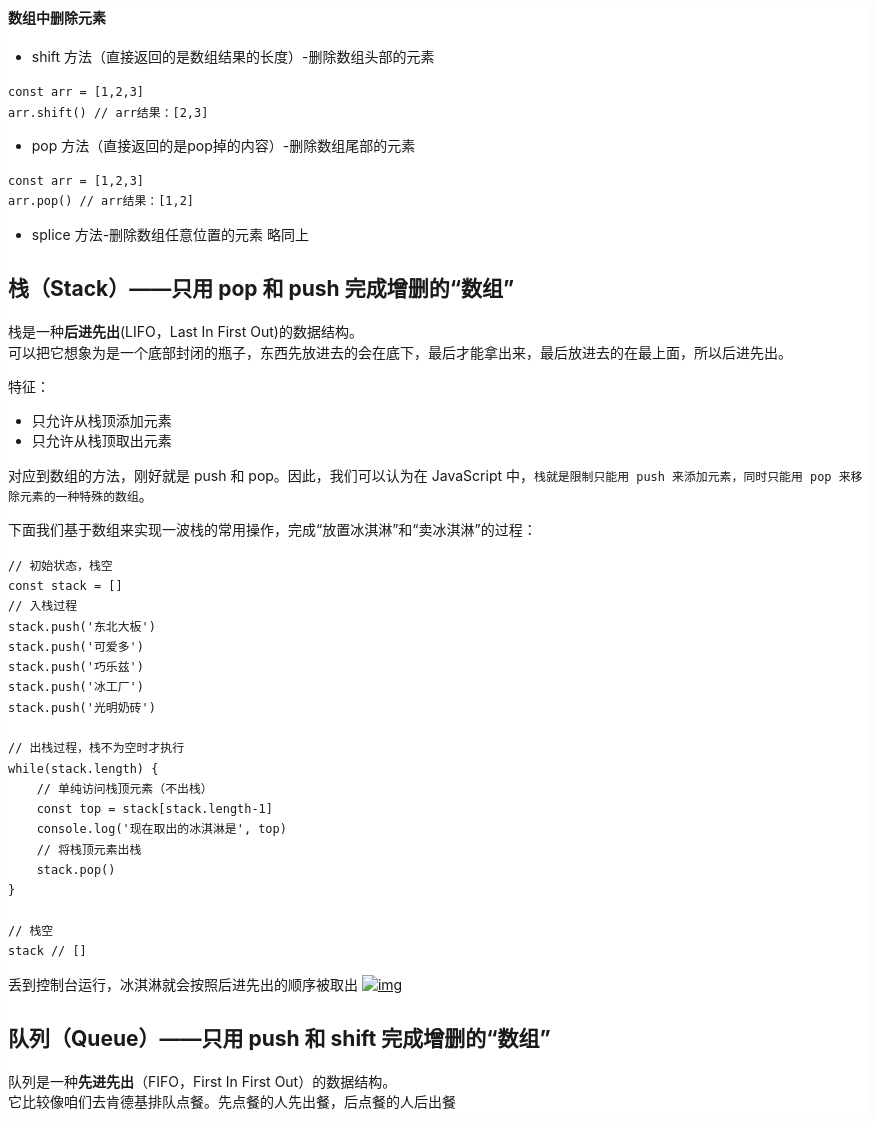 #### 数组中删除元素
- shift 方法（直接返回的是数组结果的长度）-删除数组头部的元素
```
const arr = [1,2,3]
arr.shift() // arr结果：[2,3]
```
- pop 方法（直接返回的是pop掉的内容）-删除数组尾部的元素
```
const arr = [1,2,3]
arr.pop() // arr结果：[1,2]
```
- splice 方法-删除数组任意位置的元素
略同上

## 栈（Stack）——只用 pop 和 push 完成增删的“数组”
栈是一种**后进先出**(LIFO，Last In First Out)的数据结构。<br>
可以把它想象为是一个底部封闭的瓶子，东西先放进去的会在底下，最后才能拿出来，最后放进去的在最上面，所以后进先出。

特征：
- 只允许从栈顶添加元素
- 只允许从栈顶取出元素

对应到数组的方法，刚好就是 push 和 pop。因此，我们可以认为在 JavaScript 中，`栈就是限制只能用 push 来添加元素，同时只能用 pop 来移除元素的一种特殊的数组`。

下面我们基于数组来实现一波栈的常用操作，完成“放置冰淇淋”和“卖冰淇淋”的过程：
```
// 初始状态，栈空
const stack = []  
// 入栈过程
stack.push('东北大板')
stack.push('可爱多')
stack.push('巧乐兹')
stack.push('冰工厂')
stack.push('光明奶砖')

// 出栈过程，栈不为空时才执行
while(stack.length) {
    // 单纯访问栈顶元素（不出栈）
    const top = stack[stack.length-1]
    console.log('现在取出的冰淇淋是', top)  
    // 将栈顶元素出栈
    stack.pop()
}

// 栈空
stack // []
```
丢到控制台运行，冰淇淋就会按照后进先出的顺序被取出
<a data-fancybox title="img" href="https://p3-juejin.byteimg.com/tos-cn-i-k3u1fbpfcp/3214df44908b41f0928c51ed5e93cc58~tplv-k3u1fbpfcp-watermark.awebp">![img](https://p3-juejin.byteimg.com/tos-cn-i-k3u1fbpfcp/3214df44908b41f0928c51ed5e93cc58~tplv-k3u1fbpfcp-watermark.awebp)</a>

## 队列（Queue）——只用 push 和 shift 完成增删的“数组”
队列是一种**先进先出**（FIFO，First In First Out）的数据结构。<br>
它比较像咱们去肯德基排队点餐。先点餐的人先出餐，后点餐的人后出餐

